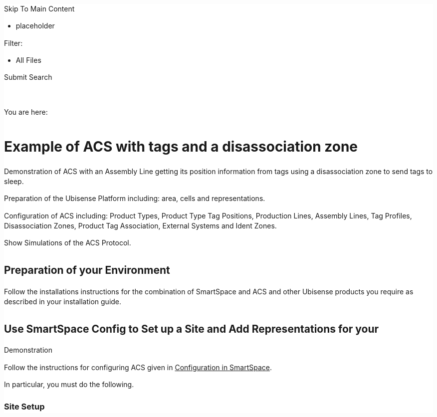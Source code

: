 

Skip To Main Content

[](../../../Home.htm)

  * placeholder

Filter:

  * All Files

Submit Search

![Navigate previous](../../../images/transparent.gif) ![Navigate
next](../../../images/transparent.gif) ![Expand
all](../../../images/transparent.gif) ![](../../../images/transparent.gif)
![Print](../../../images/transparent.gif)

You are here:

# Example of ACS with tags and a disassociation zone

Demonstration of ACS with an Assembly Line getting its position information
from tags using a disassociation zone to send tags to sleep.

Preparation of the Ubisense Platform including: area, cells and
representations.

Configuration of ACS including: Product Types, Product Type Tag Positions,
Production Lines, Assembly Lines, Tag Profiles, Disassociation Zones, Product
Tag Association, External Systems and Ident Zones.

Show Simulations of the ACS Protocol.

## Preparation of your Environment

Follow the installations instructions for the combination of SmartSpace and
ACS and other Ubisense products you require as described in your installation
guide.

## Use SmartSpace Config to Set up a Site and Add Representations for your
Demonstration

Follow the instructions for configuring ACS given in [Configuration in
SmartSpace](../../../UserResources/ACS/acs-configuration.htm).

In particular, you must do the following.

### Site Setup
